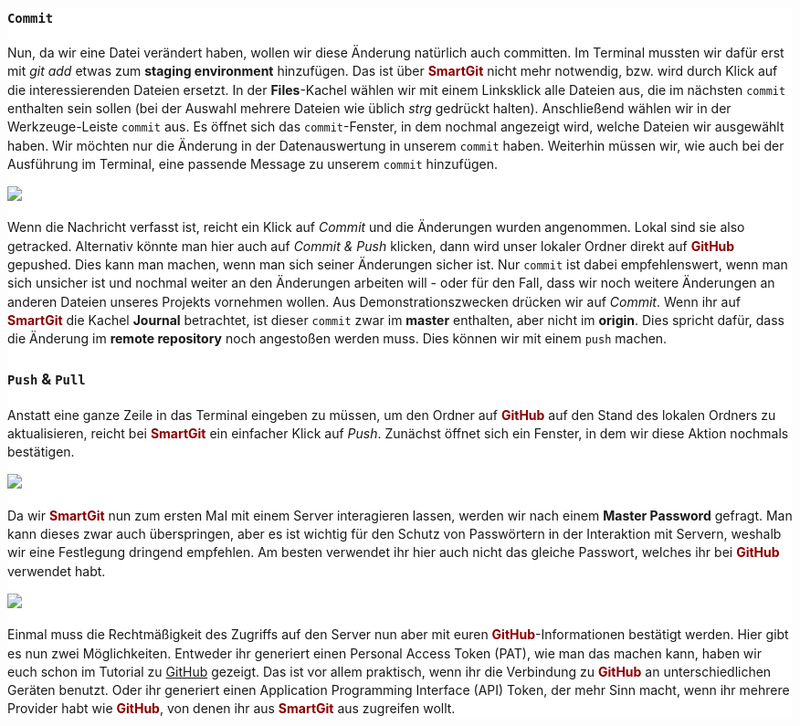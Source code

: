 ### `Commit`

Nun, da wir eine Datei verändert haben, wollen wir diese Änderung natürlich auch committen. Im Terminal mussten wir dafür erst mit *git add* etwas zum **staging environment** hinzufügen. Das ist über <span style="color: darkred;">**SmartGit**</span> nicht mehr notwendig, bzw. wird durch Klick auf die interessierenden Dateien ersetzt. In der **Files**-Kachel wählen wir mit einem Linksklick alle Dateien aus, die im nächsten `commit` enthalten sein sollen (bei der Auswahl mehrere Dateien wie üblich *strg* gedrückt halten). Anschließend wählen wir in der Werkzeuge-Leiste `commit` aus. Es öffnet sich das `commit`-Fenster, in dem nochmal angezeigt wird, welche Dateien wir ausgewählt haben. Wir möchten nur die Änderung in der Datenauswertung in unserem `commit` haben. Weiterhin müssen wir, wie auch bei der Ausführung im Terminal, eine passende Message zu unserem `commit` hinzufügen.

![](/extras/git/images/smartgit_commit.png)


Wenn die Nachricht verfasst ist, reicht ein Klick auf *Commit* und die Änderungen wurden angenommen. Lokal sind sie also getracked. Alternativ könnte man hier auch auf *Commit & Push* klicken, dann wird unser lokaler Ordner direkt auf <span style="color: darkred;">**GitHub**</span> gepushed. Dies kann man machen, wenn man sich seiner Änderungen sicher ist. Nur `commit` ist dabei empfehlenswert, wenn man sich unsicher ist und nochmal weiter an den Änderungen arbeiten will - oder für den Fall, dass wir noch weitere Änderungen an anderen Dateien unseres Projekts vornehmen wollen. Aus Demonstrationszwecken drücken wir auf *Commit*. Wenn ihr auf <span style="color: darkred;">**SmartGit**</span> die Kachel **Journal** betrachtet, ist dieser `commit` zwar im **master** enthalten, aber nicht im **origin**. Dies spricht dafür, dass die Änderung im **remote repository** noch angestoßen werden muss. Dies können wir mit einem `push` machen. 


### `Push` & `Pull`

Anstatt eine ganze Zeile in das Terminal eingeben zu müssen, um den Ordner auf <span style="color: darkred;">**GitHub**</span> auf den Stand des lokalen Ordners zu aktualisieren, reicht bei <span style="color: darkred;">**SmartGit**</span> ein einfacher Klick auf *Push*. Zunächst öffnet sich ein Fenster, in dem wir diese Aktion nochmals bestätigen. 

![](/extras/git/images/smartgit_push.png)

Da wir <span style="color: darkred;">**SmartGit**</span> nun zum ersten Mal mit einem Server interagieren lassen, werden wir nach einem **Master Password** gefragt. Man kann dieses zwar auch überspringen, aber es ist wichtig für den Schutz von Passwörtern in der Interaktion mit Servern, weshalb wir eine Festlegung dringend empfehlen. Am besten verwendet ihr hier auch nicht das gleiche Passwort, welches ihr bei <span style="color: darkred;">**GitHub**</span> verwendet habt. 

![](/extras/git/images/smartgit_master_password.png)

Einmal muss die Rechtmäßigkeit des Zugriffs auf den Server nun aber mit euren <span style="color: darkred;">**GitHub**</span>-Informationen bestätigt werden. Hier gibt es nun zwei Möglichkeiten.
Entweder ihr generiert einen Personal Access Token (PAT), wie man das machen kann, haben wir euch schon im Tutorial zu [GitHub](/extras/git/github/#personalaccesstoken) gezeigt. Das ist vor allem praktisch, wenn ihr die Verbindung zu <span style="color: darkred;">**GitHub**</span> an unterschiedlichen Geräten benutzt. Oder ihr generiert einen Application Programming Interface (API) Token, der mehr Sinn macht, wenn ihr mehrere Provider habt wie <span style="color: darkred;">**GitHub**</span>, von denen ihr aus <span style="color: darkred;">**SmartGit**</span> aus zugreifen wollt.  
